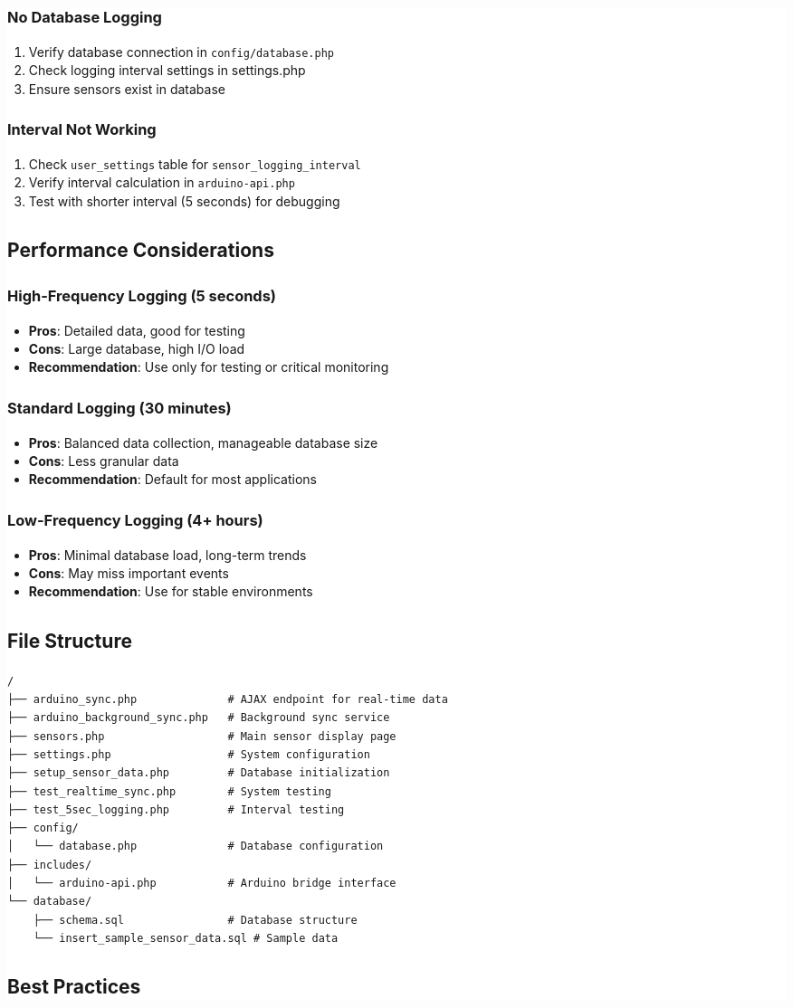 ### No Database Logging
1. Verify database connection in `config/database.php`
2. Check logging interval settings in settings.php
3. Ensure sensors exist in database

### Interval Not Working
1. Check `user_settings` table for `sensor_logging_interval`
2. Verify interval calculation in `arduino-api.php`
3. Test with shorter interval (5 seconds) for debugging

## Performance Considerations

### High-Frequency Logging (5 seconds)
- **Pros**: Detailed data, good for testing
- **Cons**: Large database, high I/O load
- **Recommendation**: Use only for testing or critical monitoring

### Standard Logging (30 minutes)
- **Pros**: Balanced data collection, manageable database size
- **Cons**: Less granular data
- **Recommendation**: Default for most applications

### Low-Frequency Logging (4+ hours)
- **Pros**: Minimal database load, long-term trends
- **Cons**: May miss important events
- **Recommendation**: Use for stable environments

## File Structure

```
/
├── arduino_sync.php              # AJAX endpoint for real-time data
├── arduino_background_sync.php   # Background sync service
├── sensors.php                   # Main sensor display page
├── settings.php                  # System configuration
├── setup_sensor_data.php         # Database initialization
├── test_realtime_sync.php        # System testing
├── test_5sec_logging.php         # Interval testing
├── config/
│   └── database.php              # Database configuration
├── includes/
│   └── arduino-api.php           # Arduino bridge interface
└── database/
    ├── schema.sql                # Database structure
    └── insert_sample_sensor_data.sql # Sample data
```

## Best Practices
